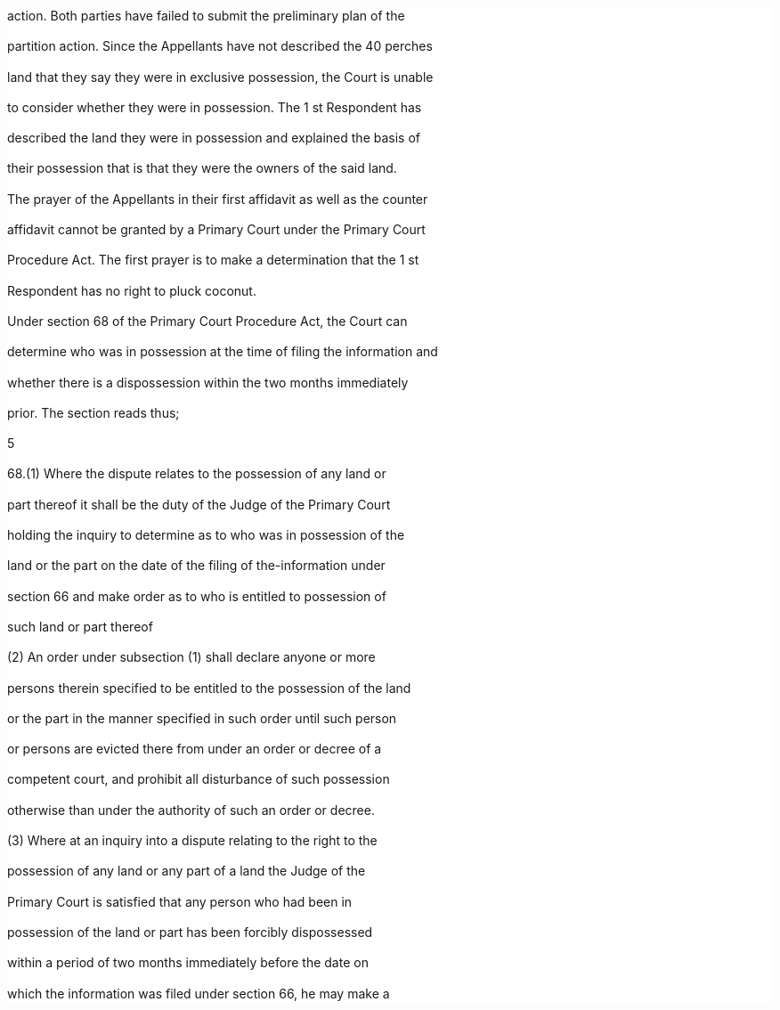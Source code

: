 action. Both parties have failed to submit the preliminary plan of the

partition action. Since the Appellants have not described the 40 perches

land that they say they were in exclusive possession, the Court is unable

to consider whether they were in possession. The 1 st Respondent has

described the land they were in possession and explained the basis of

their possession that is that they were the owners of the said land.

The prayer of the Appellants in their first affidavit as well as the counter

affidavit cannot be granted by a Primary Court under the Primary Court

Procedure Act. The first prayer is to make a determination that the 1 st

Respondent has no right to pluck coconut.

Under section 68 of the Primary Court Procedure Act, the Court can

determine who was in possession at the time of filing the information and

whether there is a dispossession within the two months immediately

prior. The section reads thus;

5

68.(1) Where the dispute relates to the possession of any land or

part thereof it shall be the duty of the Judge of the Primary Court

holding the inquiry to determine as to who was in possession of the

land or the part on the date of the filing of the-information under

section 66 and make order as to who is entitled to possession of

such land or part thereof

(2) An order under subsection (1) shall declare anyone or more

persons therein specified to be entitled to the possession of the land

or the part in the manner specified in such order until such person

or persons are evicted there from under an order or decree of a

competent court, and prohibit all disturbance of such possession

otherwise than under the authority of such an order or decree.

(3) Where at an inquiry into a dispute relating to the right to the

possession of any land or any part of a land the Judge of the

Primary Court is satisfied that any person who had been in

possession of the land or part has been forcibly dispossessed

within a period of two months immediately before the date on

which the information was filed under section 66, he may make a
